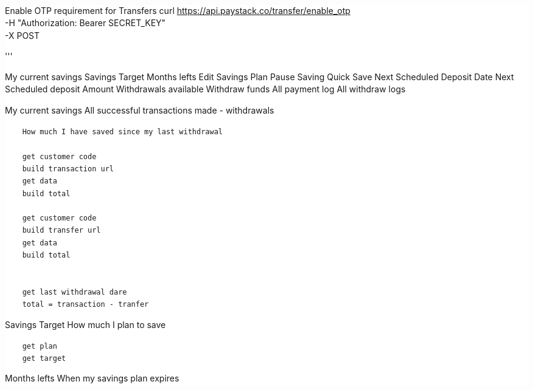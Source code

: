 
Enable OTP requirement for Transfers
curl https://api.paystack.co/transfer/enable_otp \
-H "Authorization: Bearer SECRET_KEY" \
-X POST

'''






My current savings
Savings Target
Months lefts
Edit Savings Plan
Pause Saving
Quick Save
Next Scheduled Deposit Date
Next Scheduled deposit Amount
Withdrawals available
Withdraw funds
All payment log
All withdraw logs


My current savings
		All successful transactions made - withdrawals

		How much I have saved since my last withdrawal

		get customer code 
		build transaction url
		get data
		build total

		get customer code
		build transfer url
		get data
		build total


		get last withdrawal dare
		total = transaction - tranfer






Savings Target
		How much I plan to save

		get plan
		get target




Months lefts
		When my savings plan expires
